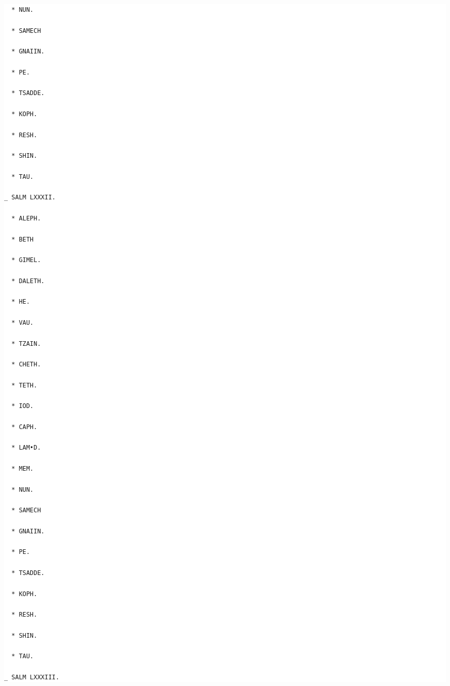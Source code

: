       * NUN.

      * SAMECH

      * GNAIIN.

      * PE.

      * TSADDE.

      * KOPH.

      * RESH.

      * SHIN.

      * TAU.

    _ SALM LXXXII.

      * ALEPH.

      * BETH

      * GIMEL.

      * DALETH.

      * HE.

      * VAU.

      * TZAIN.

      * CHETH.

      * TETH.

      * IOD.

      * CAPH.

      * LAM•D.

      * MEM.

      * NUN.

      * SAMECH

      * GNAIIN.

      * PE.

      * TSADDE.

      * KOPH.

      * RESH.

      * SHIN.

      * TAU.

    _ SALM LXXXIII.
